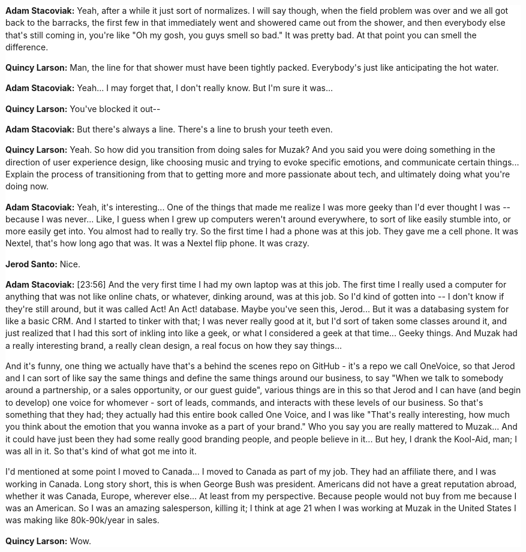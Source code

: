 **Adam Stacoviak:** Yeah, after a while it just sort of normalizes. I will say though, when the field problem was over and we all got back to the barracks, the first few in that immediately went and showered came out from the shower, and then everybody else that's still coming in, you're like "Oh my gosh, you guys smell so bad." It was pretty bad. At that point you can smell the difference.

**Quincy Larson:** Man, the line for that shower must have been tightly packed. Everybody's just like anticipating the hot water.

**Adam Stacoviak:** Yeah... I may forget that, I don't really know. But I'm sure it was...

**Quincy Larson:** You've blocked it out--

**Adam Stacoviak:** But there's always a line. There's a line to brush your teeth even.

**Quincy Larson:** Yeah. So how did you transition from doing sales for Muzak? And you said you were doing something in the direction of user experience design, like choosing music and trying to evoke specific emotions, and communicate certain things... Explain the process of transitioning from that to getting more and more passionate about tech, and ultimately doing what you're doing now.

**Adam Stacoviak:** Yeah, it's interesting... One of the things that made me realize I was more geeky than I'd ever thought I was -- because I was never... Like, I guess when I grew up computers weren't around everywhere, to sort of like easily stumble into, or more easily get into. You almost had to really try. So the first time I had a phone was at this job. They gave me a cell phone. It was Nextel, that's how long ago that was. It was a Nextel flip phone. It was crazy.

**Jerod Santo:** Nice.

**Adam Stacoviak:** \[23:56\] And the very first time I had my own laptop was at this job. The first time I really used a computer for anything that was not like online chats, or whatever, dinking around, was at this job. So I'd kind of gotten into -- I don't know if they're still around, but it was called Act! An Act! database. Maybe you've seen this, Jerod... But it was a databasing system for like a basic CRM. And I started to tinker with that; I was never really good at it, but I'd sort of taken some classes around it, and just realized that I had this sort of inkling into like a geek, or what I considered a geek at that time... Geeky things. And Muzak had a really interesting brand, a really clean design, a real focus on how they say things...

And it's funny, one thing we actually have that's a behind the scenes repo on GitHub - it's a repo we call OneVoice, so that Jerod and I can sort of like say the same things and define the same things around our business, to say "When we talk to somebody around a partnership, or a sales opportunity, or our guest guide", various things are in this so that Jerod and I can have (and begin to develop) one voice for whomever - sort of leads, commands, and interacts with these levels of our business. So that's something that they had; they actually had this entire book called One Voice, and I was like "That's really interesting, how much you think about the emotion that you wanna invoke as a part of your brand." Who you say you are really mattered to Muzak... And it could have just been they had some really good branding people, and people believe in it... But hey, I drank the Kool-Aid, man; I was all in it. So that's kind of what got me into it.

I'd mentioned at some point I moved to Canada... I moved to Canada as part of my job. They had an affiliate there, and I was working in Canada. Long story short, this is when George Bush was president. Americans did not have a great reputation abroad, whether it was Canada, Europe, wherever else... At least from my perspective. Because people would not buy from me because I was an American. So I was an amazing salesperson, killing it; I think at age 21 when I was working at Muzak in the United States I was making like 80k-90k/year in sales.

**Quincy Larson:** Wow.
